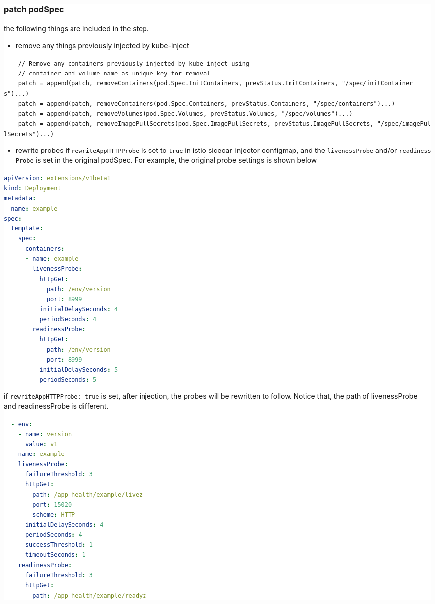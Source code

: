 ### patch podSpec

the following things are included in the step.

- remove any things previously injected by kube-inject
```gotemplate
	// Remove any containers previously injected by kube-inject using
	// container and volume name as unique key for removal.
	patch = append(patch, removeContainers(pod.Spec.InitContainers, prevStatus.InitContainers, "/spec/initContainers")...)
	patch = append(patch, removeContainers(pod.Spec.Containers, prevStatus.Containers, "/spec/containers")...)
	patch = append(patch, removeVolumes(pod.Spec.Volumes, prevStatus.Volumes, "/spec/volumes")...)
	patch = append(patch, removeImagePullSecrets(pod.Spec.ImagePullSecrets, prevStatus.ImagePullSecrets, "/spec/imagePullSecrets")...)
```

- rewrite probes if `rewriteAppHTTPProbe` is set to `true` in istio sidecar-injector configmap, and
  the `livenessProbe` and/or `readinessProbe` is set in the original podSpec.
  For example, the original probe settings is shown below
```yaml
apiVersion: extensions/v1beta1
kind: Deployment
metadata:
  name: example
spec:
  template:
    spec:
      containers:
      - name: example
        livenessProbe:
          httpGet:
            path: /env/version
            port: 8999
          initialDelaySeconds: 4
          periodSeconds: 4
        readinessProbe:
          httpGet:
            path: /env/version
            port: 8999
          initialDelaySeconds: 5
          periodSeconds: 5
```

  if `rewriteAppHTTPProbe: true` is set, after injection, the probes will be rewritten to follow.
  Notice that, the path of livenessProbe and readinessProbe is different.

```yaml
  - env:
    - name: version
      value: v1
    name: example
    livenessProbe:
      failureThreshold: 3
      httpGet:
        path: /app-health/example/livez
        port: 15020
        scheme: HTTP
      initialDelaySeconds: 4
      periodSeconds: 4
      successThreshold: 1
      timeoutSeconds: 1
    readinessProbe:
      failureThreshold: 3
      httpGet:
        path: /app-health/example/readyz
```